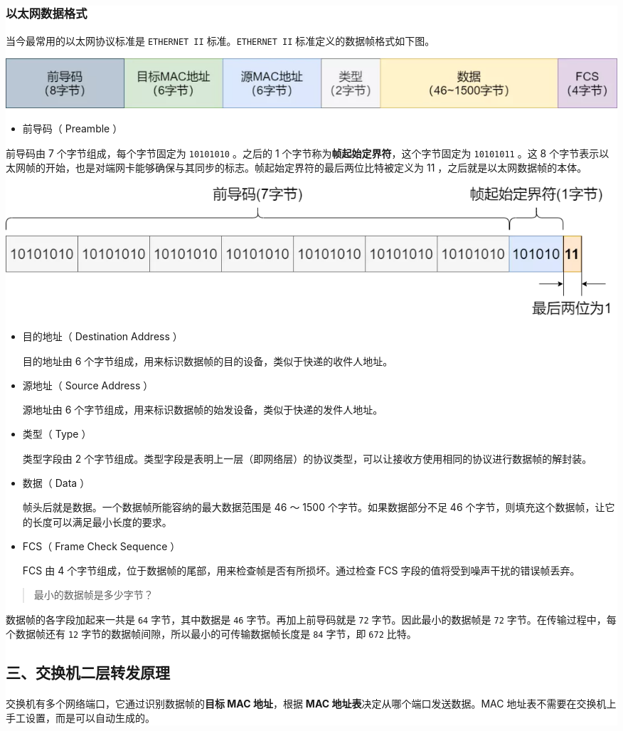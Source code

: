 ### 以太网数据格式

当今最常用的以太网协议标准是 `ETHERNET II` 标准。`ETHERNET II` 标准定义的数据帧格式如下图。

![png](images/1-以太网帧格式.png)

- 前导码（ Preamble ）

前导码由 7 个字节组成，每个字节固定为 `10101010` 。之后的 1 个字节称为**帧起始定界符**，这个字节固定为 `10101011` 。这 8
个字节表示以太网帧的开始，也是对端网卡能够确保与其同步的标志。帧起始定界符的最后两位比特被定义为 11 ，之后就是以太网数据帧的本体。

![png](images/1-前导码.png)

- 目的地址（ Destination Address ）

  目的地址由 6 个字节组成，用来标识数据帧的目的设备，类似于快递的收件人地址。

- 源地址（ Source Address ）

  源地址由 6 个字节组成，用来标识数据帧的始发设备，类似于快递的发件人地址。

- 类型（ Type ）

  类型字段由 2 个字节组成。类型字段是表明上一层（即网络层）的协议类型，可以让接收方使用相同的协议进行数据帧的解封装。

- 数据（ Data ）

  帧头后就是数据。一个数据帧所能容纳的最大数据范围是 46 ～ 1500 个字节。如果数据部分不足 46 个字节，则填充这个数据帧，让它的长度可以满足最小长度的要求。

- FCS（ Frame Check Sequence ）

  FCS 由 4 个字节组成，位于数据帧的尾部，用来检查帧是否有所损坏。通过检查 FCS 字段的值将受到噪声干扰的错误帧丢弃。

> 最小的数据帧是多少字节？

数据帧的各字段加起来一共是 `64` 字节，其中数据是 `46` 字节。再加上前导码就是 `72` 字节。因此最小的数据帧是 `72` 字节。在传输过程中，每个数据帧还有 `12` 字节的数据帧间隙，所以最小的可传输数据帧长度是 `84`
字节，即 `672` 比特。

## 三、交换机二层转发原理

交换机有多个网络端口，它通过识别数据帧的**目标 MAC 地址**，根据 **MAC 地址表**决定从哪个端口发送数据。MAC 地址表不需要在交换机上手工设置，而是可以自动生成的。
